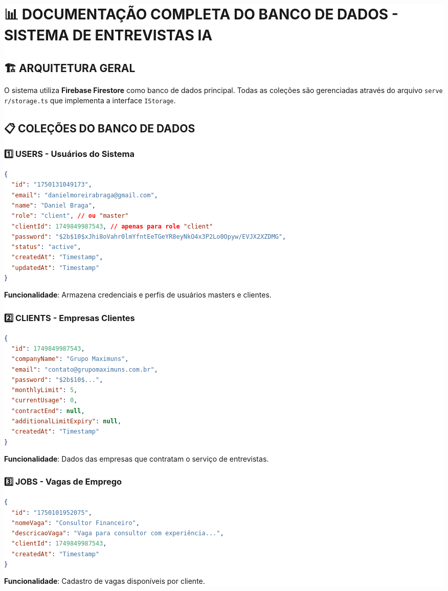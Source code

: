 # 📊 DOCUMENTAÇÃO COMPLETA DO BANCO DE DADOS - SISTEMA DE ENTREVISTAS IA

## 🏗️ ARQUITETURA GERAL

O sistema utiliza **Firebase Firestore** como banco de dados principal. Todas as coleções são gerenciadas através do arquivo `server/storage.ts` que implementa a interface `IStorage`.

## 📋 COLEÇÕES DO BANCO DE DADOS

### 1️⃣ **USERS** - Usuários do Sistema
```json
{
  "id": "1750131049173",
  "email": "danielmoreirabraga@gmail.com",
  "name": "Daniel Braga",
  "role": "client", // ou "master"
  "clientId": 1749849987543, // apenas para role "client"
  "password": "$2b$10$xJhi8oVahr0lmYfntEeTGeYR8eyNkO4x3P2Lo0Opyw/EVJX2XZDMG",
  "status": "active",
  "createdAt": "Timestamp",
  "updatedAt": "Timestamp"
}
```
**Funcionalidade**: Armazena credenciais e perfis de usuários masters e clientes.

### 2️⃣ **CLIENTS** - Empresas Clientes
```json
{
  "id": 1749849987543,
  "companyName": "Grupo Maximuns",
  "email": "contato@grupomaximuns.com.br",
  "password": "$2b$10$...",
  "monthlyLimit": 5,
  "currentUsage": 0,
  "contractEnd": null,
  "additionalLimitExpiry": null,
  "createdAt": "Timestamp"
}
```
**Funcionalidade**: Dados das empresas que contratam o serviço de entrevistas.

### 3️⃣ **JOBS** - Vagas de Emprego
```json
{
  "id": "1750101952075",
  "nomeVaga": "Consultor Financeiro",
  "descricaoVaga": "Vaga para consultor com experiência...",
  "clientId": 1749849987543,
  "createdAt": "Timestamp"
}
```
**Funcionalidade**: Cadastro de vagas disponíveis por cliente.
